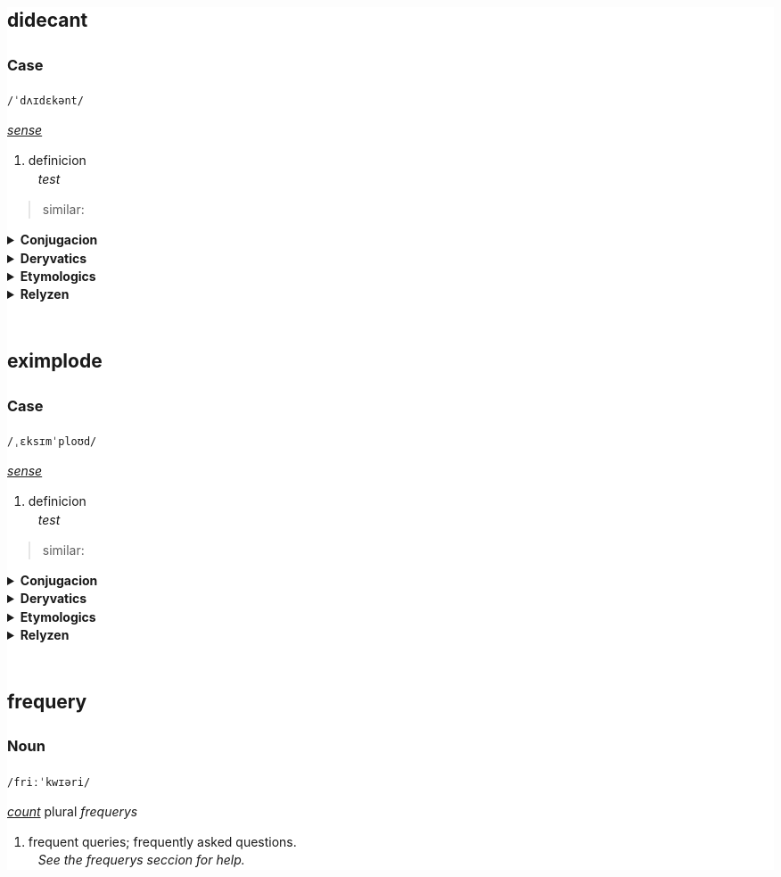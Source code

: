 
## didecant

### Case
`/ˈdʌɪdɛkənt/`

[*sense*](readme.md)

1. definicion  
&ensp; *test*
> similar: [](#)

<details><summary> <b> Conjugacion </b> </summary></details>

<details><summary> <b> Deryvatics </b> </summary></details>

<details><summary> <b> Etymologics </b> </summary></details>

<details><summary> <b> Relyzen </b> </summary></details>


<br>


## eximplode

### Case
`/ˌɛksɪmˈploʊd/`

[*sense*](readme.md)

1. definicion  
&ensp; *test*
> similar: [](#)

<details><summary> <b> Conjugacion </b> </summary></details>

<details><summary> <b> Deryvatics </b> </summary></details>

<details><summary> <b> Etymologics </b> </summary></details>

<details><summary> <b> Relyzen </b> </summary></details>


<br>


## frequery

### Noun
`/friːˈkwɪəri/`

*[count](readme.md)*
plural *frequerys*

1. frequent queries; frequently asked questions.  
&ensp; *See the frequerys seccion for help.*
